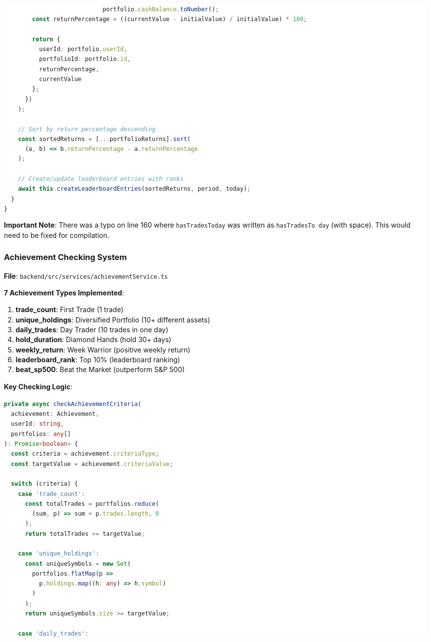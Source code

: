 ```typescript
                            portfolio.cashBalance.toNumber();
        const returnPercentage = ((currentValue - initialValue) / initialValue) * 100;

        return {
          userId: portfolio.userId,
          portfolioId: portfolio.id,
          returnPercentage,
          currentValue
        };
      })
    );

    // Sort by return percentage descending
    const sortedReturns = [...portfolioReturns].sort(
      (a, b) => b.returnPercentage - a.returnPercentage
    );

    // Create/update leaderboard entries with ranks
    await this.createLeaderboardEntries(sortedReturns, period, today);
  }
}
```

**Important Note**: There was a typo on line 160 where `hasTradesToday` was written as `hasTradesTo day` (with space). This would need to be fixed for compilation.

### Achievement Checking System

**File**: `backend/src/services/achievementService.ts`

**7 Achievement Types Implemented**:
1. **trade_count**: First Trade (1 trade)
2. **unique_holdings**: Diversified Portfolio (10+ different assets)
3. **daily_trades**: Day Trader (10 trades in one day)
4. **hold_duration**: Diamond Hands (hold 30+ days)
5. **weekly_return**: Week Warrior (positive weekly return)
6. **leaderboard_rank**: Top 10% (leaderboard ranking)
7. **beat_sp500**: Beat the Market (outperform S&P 500)

**Key Checking Logic**:
```typescript
private async checkAchievementCriteria(
  achievement: Achievement,
  userId: string,
  portfolios: any[]
): Promise<boolean> {
  const criteria = achievement.criteriaType;
  const targetValue = achievement.criteriaValue;

  switch (criteria) {
    case 'trade_count':
      const totalTrades = portfolios.reduce(
        (sum, p) => sum + p.trades.length, 0
      );
      return totalTrades >= targetValue;

    case 'unique_holdings':
      const uniqueSymbols = new Set(
        portfolios.flatMap(p =>
          p.holdings.map((h: any) => h.symbol)
        )
      );
      return uniqueSymbols.size >= targetValue;

    case 'daily_trades':
```